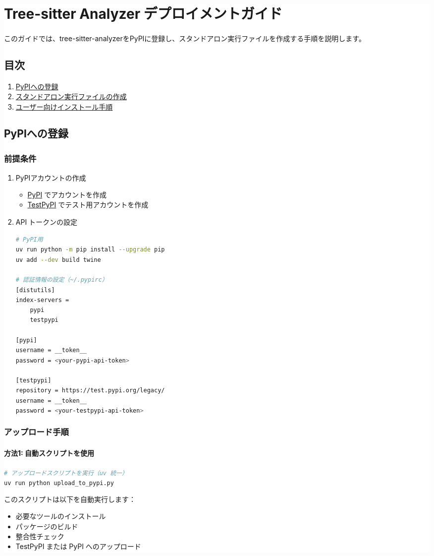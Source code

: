 # Tree-sitter Analyzer デプロイメントガイド

このガイドでは、tree-sitter-analyzerをPyPIに登録し、スタンドアロン実行ファイルを作成する手順を説明します。

## 目次

1. [PyPIへの登録](#pypiへの登録)
2. [スタンドアロン実行ファイルの作成](#スタンドアロン実行ファイルの作成)
3. [ユーザー向けインストール手順](#ユーザー向けインストール手順)

## PyPIへの登録

### 前提条件

1. PyPIアカウントの作成
   - [PyPI](https://pypi.org/account/register/) でアカウントを作成
   - [TestPyPI](https://test.pypi.org/account/register/) でテスト用アカウントを作成

2. API トークンの設定
   ```bash
   # PyPI用
   uv run python -m pip install --upgrade pip
   uv add --dev build twine
   
   # 認証情報の設定（~/.pypirc）
   [distutils]
   index-servers =
       pypi
       testpypi
   
   [pypi]
   username = __token__
   password = <your-pypi-api-token>
   
   [testpypi]
   repository = https://test.pypi.org/legacy/
   username = __token__
   password = <your-testpypi-api-token>
   ```

### アップロード手順

#### 方法1: 自動スクリプトを使用

```bash
# アップロードスクリプトを実行（uv 統一）
uv run python upload_to_pypi.py
```

このスクリプトは以下を自動実行します：
- 必要なツールのインストール
- パッケージのビルド
- 整合性チェック
- TestPyPI または PyPI へのアップロード
